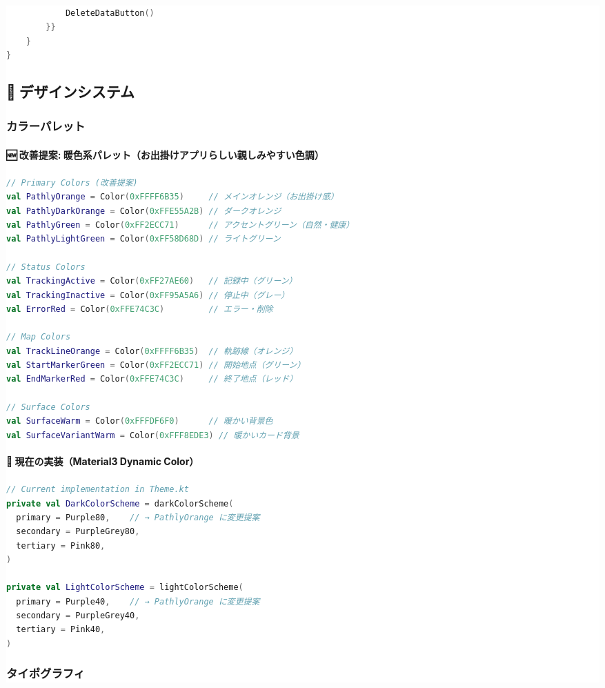 ```kotlin
            DeleteDataButton()
        }}
    }
}
```

## 🎨 デザインシステム

### カラーパレット

#### 🆕 改善提案: 暖色系パレット（お出掛けアプリらしい親しみやすい色調）

```kotlin
// Primary Colors (改善提案)
val PathlyOrange = Color(0xFFFF6B35)     // メインオレンジ（お出掛け感）
val PathlyDarkOrange = Color(0xFFE55A2B) // ダークオレンジ
val PathlyGreen = Color(0xFF2ECC71)      // アクセントグリーン（自然・健康）
val PathlyLightGreen = Color(0xFF58D68D) // ライトグリーン

// Status Colors
val TrackingActive = Color(0xFF27AE60)   // 記録中（グリーン）
val TrackingInactive = Color(0xFF95A5A6) // 停止中（グレー）
val ErrorRed = Color(0xFFE74C3C)         // エラー・削除

// Map Colors
val TrackLineOrange = Color(0xFFFF6B35)  // 軌跡線（オレンジ）
val StartMarkerGreen = Color(0xFF2ECC71) // 開始地点（グリーン）
val EndMarkerRed = Color(0xFFE74C3C)     // 終了地点（レッド）

// Surface Colors
val SurfaceWarm = Color(0xFFFDF6F0)      // 暖かい背景色
val SurfaceVariantWarm = Color(0xFFF8EDE3) // 暖かいカード背景
```

#### 📱 現在の実装（Material3 Dynamic Color）

```kotlin
// Current implementation in Theme.kt
private val DarkColorScheme = darkColorScheme(
  primary = Purple80,    // → PathlyOrange に変更提案
  secondary = PurpleGrey80,
  tertiary = Pink80,
)

private val LightColorScheme = lightColorScheme(
  primary = Purple40,    // → PathlyOrange に変更提案
  secondary = PurpleGrey40,
  tertiary = Pink40,
)
```

### タイポグラフィ
